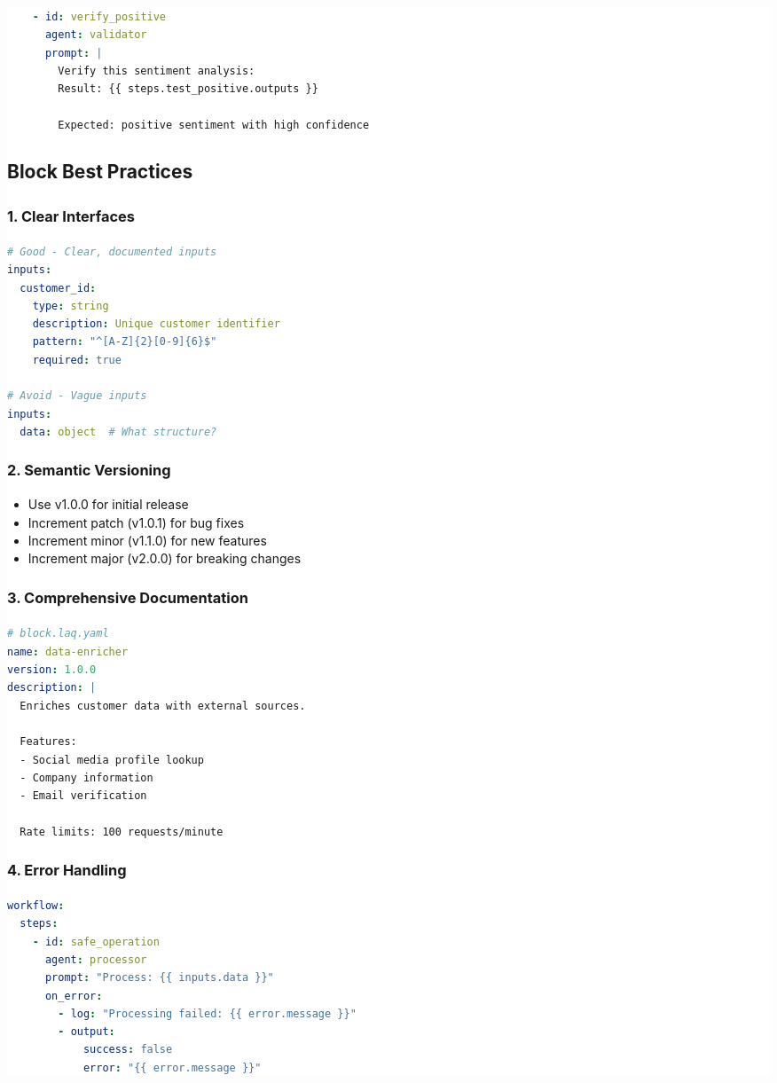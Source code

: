 ```yaml
    - id: verify_positive
      agent: validator
      prompt: |
        Verify this sentiment analysis:
        Result: {{ steps.test_positive.outputs }}
        
        Expected: positive sentiment with high confidence
```

## Block Best Practices

### 1. Clear Interfaces
```yaml
# Good - Clear, documented inputs
inputs:
  customer_id:
    type: string
    description: Unique customer identifier
    pattern: "^[A-Z]{2}[0-9]{6}$"
    required: true

# Avoid - Vague inputs
inputs:
  data: object  # What structure?
```

### 2. Semantic Versioning
- Use v1.0.0 for initial release
- Increment patch (v1.0.1) for bug fixes
- Increment minor (v1.1.0) for new features
- Increment major (v2.0.0) for breaking changes

### 3. Comprehensive Documentation
```yaml
# block.laq.yaml
name: data-enricher
version: 1.0.0
description: |
  Enriches customer data with external sources.
  
  Features:
  - Social media profile lookup
  - Company information
  - Email verification
  
  Rate limits: 100 requests/minute
```

### 4. Error Handling
```yaml
workflow:
  steps:
    - id: safe_operation
      agent: processor
      prompt: "Process: {{ inputs.data }}"
      on_error:
        - log: "Processing failed: {{ error.message }}"
        - output:
            success: false
            error: "{{ error.message }}"
```
